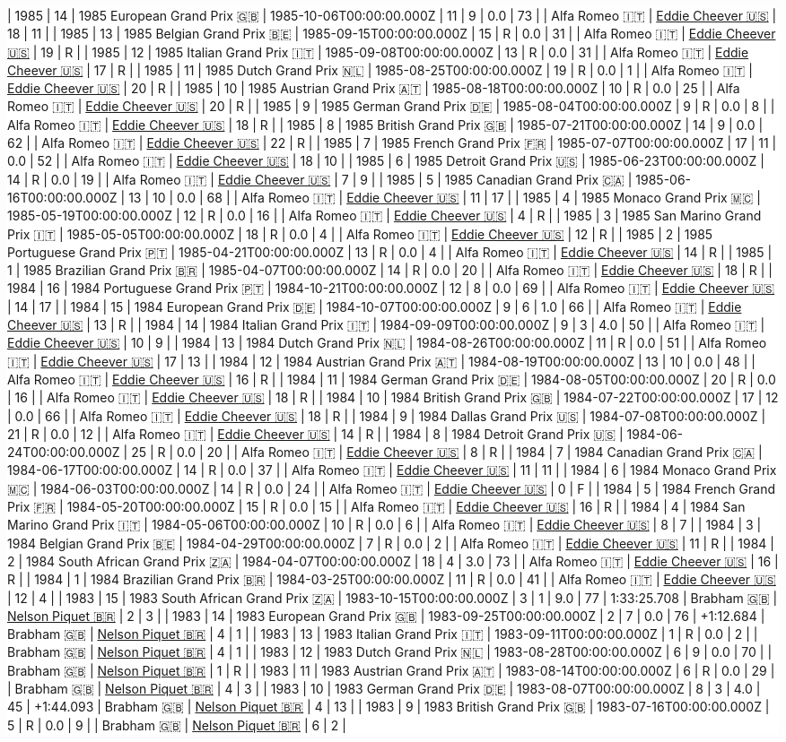 | 1985 | 14 | 1985 European Grand Prix 🇬🇧 | 1985-10-06T00:00:00.000Z | 11 | 9 | 0.0 | 73 |   | Alfa Romeo 🇮🇹 | [Eddie Cheever 🇺🇸](/f1/drivers/cheever) | 18 | 11 |
| 1985 | 13 | 1985 Belgian Grand Prix 🇧🇪 | 1985-09-15T00:00:00.000Z | 15 | R | 0.0 | 31 |   | Alfa Romeo 🇮🇹 | [Eddie Cheever 🇺🇸](/f1/drivers/cheever) | 19 | R |
| 1985 | 12 | 1985 Italian Grand Prix 🇮🇹 | 1985-09-08T00:00:00.000Z | 13 | R | 0.0 | 31 |   | Alfa Romeo 🇮🇹 | [Eddie Cheever 🇺🇸](/f1/drivers/cheever) | 17 | R |
| 1985 | 11 | 1985 Dutch Grand Prix 🇳🇱 | 1985-08-25T00:00:00.000Z | 19 | R | 0.0 | 1 |   | Alfa Romeo 🇮🇹 | [Eddie Cheever 🇺🇸](/f1/drivers/cheever) | 20 | R |
| 1985 | 10 | 1985 Austrian Grand Prix 🇦🇹 | 1985-08-18T00:00:00.000Z | 10 | R | 0.0 | 25 |   | Alfa Romeo 🇮🇹 | [Eddie Cheever 🇺🇸](/f1/drivers/cheever) | 20 | R |
| 1985 | 9 | 1985 German Grand Prix 🇩🇪 | 1985-08-04T00:00:00.000Z | 9 | R | 0.0 | 8 |   | Alfa Romeo 🇮🇹 | [Eddie Cheever 🇺🇸](/f1/drivers/cheever) | 18 | R |
| 1985 | 8 | 1985 British Grand Prix 🇬🇧 | 1985-07-21T00:00:00.000Z | 14 | 9 | 0.0 | 62 |   | Alfa Romeo 🇮🇹 | [Eddie Cheever 🇺🇸](/f1/drivers/cheever) | 22 | R |
| 1985 | 7 | 1985 French Grand Prix 🇫🇷 | 1985-07-07T00:00:00.000Z | 17 | 11 | 0.0 | 52 |   | Alfa Romeo 🇮🇹 | [Eddie Cheever 🇺🇸](/f1/drivers/cheever) | 18 | 10 |
| 1985 | 6 | 1985 Detroit Grand Prix 🇺🇸 | 1985-06-23T00:00:00.000Z | 14 | R | 0.0 | 19 |   | Alfa Romeo 🇮🇹 | [Eddie Cheever 🇺🇸](/f1/drivers/cheever) | 7 | 9 |
| 1985 | 5 | 1985 Canadian Grand Prix 🇨🇦 | 1985-06-16T00:00:00.000Z | 13 | 10 | 0.0 | 68 |   | Alfa Romeo 🇮🇹 | [Eddie Cheever 🇺🇸](/f1/drivers/cheever) | 11 | 17 |
| 1985 | 4 | 1985 Monaco Grand Prix 🇲🇨 | 1985-05-19T00:00:00.000Z | 12 | R | 0.0 | 16 |   | Alfa Romeo 🇮🇹 | [Eddie Cheever 🇺🇸](/f1/drivers/cheever) | 4 | R |
| 1985 | 3 | 1985 San Marino Grand Prix 🇮🇹 | 1985-05-05T00:00:00.000Z | 18 | R | 0.0 | 4 |   | Alfa Romeo 🇮🇹 | [Eddie Cheever 🇺🇸](/f1/drivers/cheever) | 12 | R |
| 1985 | 2 | 1985 Portuguese Grand Prix 🇵🇹 | 1985-04-21T00:00:00.000Z | 13 | R | 0.0 | 4 |   | Alfa Romeo 🇮🇹 | [Eddie Cheever 🇺🇸](/f1/drivers/cheever) | 14 | R |
| 1985 | 1 | 1985 Brazilian Grand Prix 🇧🇷 | 1985-04-07T00:00:00.000Z | 14 | R | 0.0 | 20 |   | Alfa Romeo 🇮🇹 | [Eddie Cheever 🇺🇸](/f1/drivers/cheever) | 18 | R |
| 1984 | 16 | 1984 Portuguese Grand Prix 🇵🇹 | 1984-10-21T00:00:00.000Z | 12 | 8 | 0.0 | 69 |   | Alfa Romeo 🇮🇹 | [Eddie Cheever 🇺🇸](/f1/drivers/cheever) | 14 | 17 |
| 1984 | 15 | 1984 European Grand Prix 🇩🇪 | 1984-10-07T00:00:00.000Z | 9 | 6 | 1.0 | 66 |   | Alfa Romeo 🇮🇹 | [Eddie Cheever 🇺🇸](/f1/drivers/cheever) | 13 | R |
| 1984 | 14 | 1984 Italian Grand Prix 🇮🇹 | 1984-09-09T00:00:00.000Z | 9 | 3 | 4.0 | 50 |   | Alfa Romeo 🇮🇹 | [Eddie Cheever 🇺🇸](/f1/drivers/cheever) | 10 | 9 |
| 1984 | 13 | 1984 Dutch Grand Prix 🇳🇱 | 1984-08-26T00:00:00.000Z | 11 | R | 0.0 | 51 |   | Alfa Romeo 🇮🇹 | [Eddie Cheever 🇺🇸](/f1/drivers/cheever) | 17 | 13 |
| 1984 | 12 | 1984 Austrian Grand Prix 🇦🇹 | 1984-08-19T00:00:00.000Z | 13 | 10 | 0.0 | 48 |   | Alfa Romeo 🇮🇹 | [Eddie Cheever 🇺🇸](/f1/drivers/cheever) | 16 | R |
| 1984 | 11 | 1984 German Grand Prix 🇩🇪 | 1984-08-05T00:00:00.000Z | 20 | R | 0.0 | 16 |   | Alfa Romeo 🇮🇹 | [Eddie Cheever 🇺🇸](/f1/drivers/cheever) | 18 | R |
| 1984 | 10 | 1984 British Grand Prix 🇬🇧 | 1984-07-22T00:00:00.000Z | 17 | 12 | 0.0 | 66 |   | Alfa Romeo 🇮🇹 | [Eddie Cheever 🇺🇸](/f1/drivers/cheever) | 18 | R |
| 1984 | 9 | 1984 Dallas Grand Prix 🇺🇸 | 1984-07-08T00:00:00.000Z | 21 | R | 0.0 | 12 |   | Alfa Romeo 🇮🇹 | [Eddie Cheever 🇺🇸](/f1/drivers/cheever) | 14 | R |
| 1984 | 8 | 1984 Detroit Grand Prix 🇺🇸 | 1984-06-24T00:00:00.000Z | 25 | R | 0.0 | 20 |   | Alfa Romeo 🇮🇹 | [Eddie Cheever 🇺🇸](/f1/drivers/cheever) | 8 | R |
| 1984 | 7 | 1984 Canadian Grand Prix 🇨🇦 | 1984-06-17T00:00:00.000Z | 14 | R | 0.0 | 37 |   | Alfa Romeo 🇮🇹 | [Eddie Cheever 🇺🇸](/f1/drivers/cheever) | 11 | 11 |
| 1984 | 6 | 1984 Monaco Grand Prix 🇲🇨 | 1984-06-03T00:00:00.000Z | 14 | R | 0.0 | 24 |   | Alfa Romeo 🇮🇹 | [Eddie Cheever 🇺🇸](/f1/drivers/cheever) | 0 | F |
| 1984 | 5 | 1984 French Grand Prix 🇫🇷 | 1984-05-20T00:00:00.000Z | 15 | R | 0.0 | 15 |   | Alfa Romeo 🇮🇹 | [Eddie Cheever 🇺🇸](/f1/drivers/cheever) | 16 | R |
| 1984 | 4 | 1984 San Marino Grand Prix 🇮🇹 | 1984-05-06T00:00:00.000Z | 10 | R | 0.0 | 6 |   | Alfa Romeo 🇮🇹 | [Eddie Cheever 🇺🇸](/f1/drivers/cheever) | 8 | 7 |
| 1984 | 3 | 1984 Belgian Grand Prix 🇧🇪 | 1984-04-29T00:00:00.000Z | 7 | R | 0.0 | 2 |   | Alfa Romeo 🇮🇹 | [Eddie Cheever 🇺🇸](/f1/drivers/cheever) | 11 | R |
| 1984 | 2 | 1984 South African Grand Prix 🇿🇦 | 1984-04-07T00:00:00.000Z | 18 | 4 | 3.0 | 73 |   | Alfa Romeo 🇮🇹 | [Eddie Cheever 🇺🇸](/f1/drivers/cheever) | 16 | R |
| 1984 | 1 | 1984 Brazilian Grand Prix 🇧🇷 | 1984-03-25T00:00:00.000Z | 11 | R | 0.0 | 41 |   | Alfa Romeo 🇮🇹 | [Eddie Cheever 🇺🇸](/f1/drivers/cheever) | 12 | 4 |
| 1983 | 15 | 1983 South African Grand Prix 🇿🇦 | 1983-10-15T00:00:00.000Z | 3 | 1 | 9.0 | 77 | 1:33:25.708 | Brabham 🇬🇧 | [Nelson Piquet 🇧🇷](/f1/drivers/piquet) | 2 | 3 |
| 1983 | 14 | 1983 European Grand Prix 🇬🇧 | 1983-09-25T00:00:00.000Z | 2 | 7 | 0.0 | 76 | +1:12.684 | Brabham 🇬🇧 | [Nelson Piquet 🇧🇷](/f1/drivers/piquet) | 4 | 1 |
| 1983 | 13 | 1983 Italian Grand Prix 🇮🇹 | 1983-09-11T00:00:00.000Z | 1 | R | 0.0 | 2 |   | Brabham 🇬🇧 | [Nelson Piquet 🇧🇷](/f1/drivers/piquet) | 4 | 1 |
| 1983 | 12 | 1983 Dutch Grand Prix 🇳🇱 | 1983-08-28T00:00:00.000Z | 6 | 9 | 0.0 | 70 |   | Brabham 🇬🇧 | [Nelson Piquet 🇧🇷](/f1/drivers/piquet) | 1 | R |
| 1983 | 11 | 1983 Austrian Grand Prix 🇦🇹 | 1983-08-14T00:00:00.000Z | 6 | R | 0.0 | 29 |   | Brabham 🇬🇧 | [Nelson Piquet 🇧🇷](/f1/drivers/piquet) | 4 | 3 |
| 1983 | 10 | 1983 German Grand Prix 🇩🇪 | 1983-08-07T00:00:00.000Z | 8 | 3 | 4.0 | 45 | +1:44.093 | Brabham 🇬🇧 | [Nelson Piquet 🇧🇷](/f1/drivers/piquet) | 4 | 13 |
| 1983 | 9 | 1983 British Grand Prix 🇬🇧 | 1983-07-16T00:00:00.000Z | 5 | R | 0.0 | 9 |   | Brabham 🇬🇧 | [Nelson Piquet 🇧🇷](/f1/drivers/piquet) | 6 | 2 |